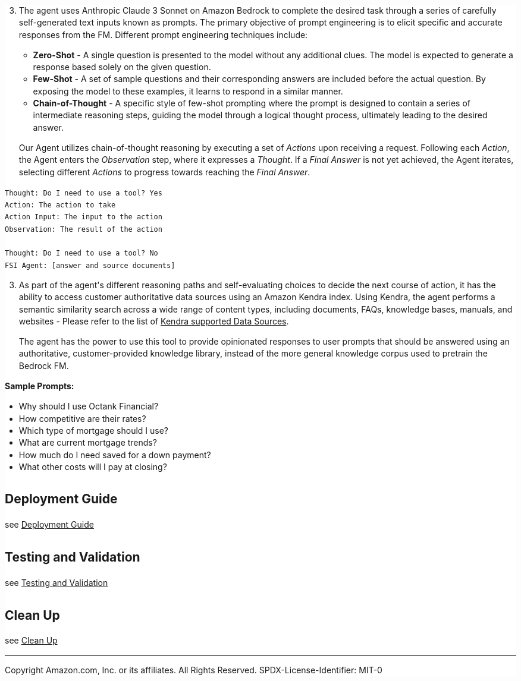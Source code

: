 3.	The agent uses Anthropic Claude 3 Sonnet on Amazon Bedrock to complete the desired task through a series of carefully self-generated text inputs known as prompts. The primary objective of prompt engineering is to elicit specific and accurate responses from the FM. Different prompt engineering techniques include:
   
       - **Zero-Shot** - A single question is presented to the model without any additional clues. The model is expected to generate a response based solely on the given question.
       - **Few-Shot** - A set of sample questions and their corresponding answers are included before the actual question. By exposing the model to these examples, it learns to respond in a similar manner.
       - **Chain-of-Thought** - A specific style of few-shot prompting where the prompt is designed to contain a series of intermediate reasoning steps, guiding the model through a logical thought process, ultimately leading to the desired answer.

    Our Agent utilizes chain-of-thought reasoning by executing a set of _Actions_ upon receiving a request. Following each _Action_, the Agent enters the _Observation_ step, where it expresses a _Thought_. If a _Final Answer_ is not yet achieved, the Agent iterates, selecting different _Actions_ to progress towards reaching the _Final Answer_.

~~~~
Thought: Do I need to use a tool? Yes
Action: The action to take
Action Input: The input to the action
Observation: The result of the action

Thought: Do I need to use a tool? No
FSI Agent: [answer and source documents]
~~~~

3. As part of the agent's different reasoning paths and self-evaluating choices to decide the next course of action, it has the ability to access customer authoritative data sources using an Amazon Kendra index. Using Kendra, the agent performs a semantic similarity search across a wide range of content types, including documents, FAQs, knowledge bases, manuals, and websites - Please refer to the list of [Kendra supported Data Sources](https://docs.aws.amazon.com/kendra/latest/dg/hiw-data-source.html).

   The agent has the power to use this tool to provide opinionated responses to user prompts that should be answered using an authoritative, customer-provided knowledge library, instead of the more general knowledge corpus used to pretrain the Bedrock FM.

**Sample Prompts:** 
* Why should I use Octank Financial?
* How competitive are their rates?
* Which type of mortgage should I use?
* What are current mortgage trends?
* How much do I need saved for a down payment?
* What other costs will I pay at closing?

## Deployment Guide
see [Deployment Guide](documentation/deployment-guide.md)

## Testing and Validation
see [Testing and Validation](documentation/testing-and-validation.md)

## Clean Up
see [Clean Up](documentation/clean-up.md)

---

Copyright Amazon.com, Inc. or its affiliates. All Rights Reserved.
SPDX-License-Identifier: MIT-0
